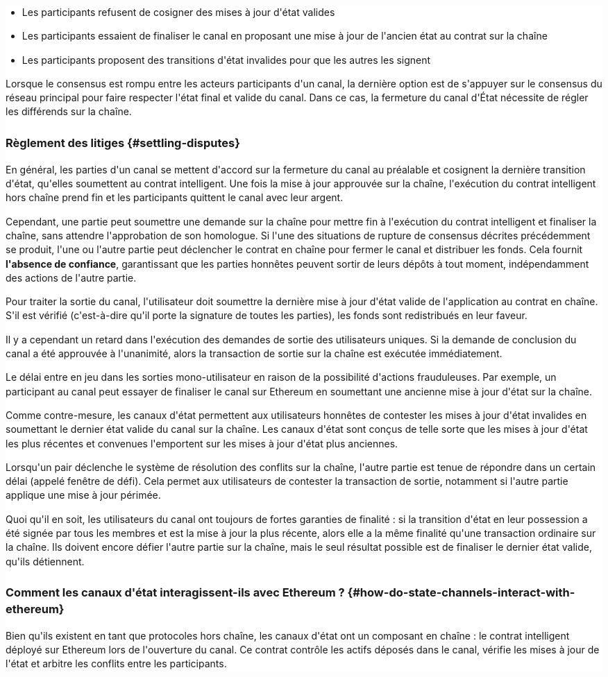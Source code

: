 - Les participants refusent de cosigner des mises à jour d'état valides

- Les participants essaient de finaliser le canal en proposant une mise à jour de l'ancien état au contrat sur la chaîne

- Les participants proposent des transitions d'état invalides pour que les autres les signent

Lorsque le consensus est rompu entre les acteurs participants d'un canal, la dernière option est de s'appuyer sur le consensus du réseau principal pour faire respecter l'état final et valide du canal. Dans ce cas, la fermeture du canal d'État nécessite de régler les différends sur la chaîne.

### Règlement des litiges \{#settling-disputes}

En général, les parties d'un canal se mettent d'accord sur la fermeture du canal au préalable et cosignent la dernière transition d'état, qu'elles soumettent au contrat intelligent. Une fois la mise à jour approuvée sur la chaîne, l'exécution du contrat intelligent hors chaîne prend fin et les participants quittent le canal avec leur argent.

Cependant, une partie peut soumettre une demande sur la chaîne pour mettre fin à l'exécution du contrat intelligent et finaliser la chaîne, sans attendre l'approbation de son homologue. Si l'une des situations de rupture de consensus décrites précédemment se produit, l'une ou l'autre partie peut déclencher le contrat en chaîne pour fermer le canal et distribuer les fonds. Cela fournit **l'absence de confiance**, garantissant que les parties honnêtes peuvent sortir de leurs dépôts à tout moment, indépendamment des actions de l'autre partie.

Pour traiter la sortie du canal, l'utilisateur doit soumettre la dernière mise à jour d'état valide de l'application au contrat en chaîne. S'il est vérifié (c'est-à-dire qu'il porte la signature de toutes les parties), les fonds sont redistribués en leur faveur.

Il y a cependant un retard dans l'exécution des demandes de sortie des utilisateurs uniques. Si la demande de conclusion du canal a été approuvée à l'unanimité, alors la transaction de sortie sur la chaîne est exécutée immédiatement.

Le délai entre en jeu dans les sorties mono-utilisateur en raison de la possibilité d'actions frauduleuses. Par exemple, un participant au canal peut essayer de finaliser le canal sur Ethereum en soumettant une ancienne mise à jour d'état sur la chaîne.

Comme contre-mesure, les canaux d'état permettent aux utilisateurs honnêtes de contester les mises à jour d'état invalides en soumettant le dernier état valide du canal sur la chaîne. Les canaux d'état sont conçus de telle sorte que les mises à jour d'état les plus récentes et convenues l'emportent sur les mises à jour d'état plus anciennes.

Lorsqu'un pair déclenche le système de résolution des conflits sur la chaîne, l'autre partie est tenue de répondre dans un certain délai (appelé fenêtre de défi). Cela permet aux utilisateurs de contester la transaction de sortie, notamment si l'autre partie applique une mise à jour périmée.

Quoi qu'il en soit, les utilisateurs du canal ont toujours de fortes garanties de finalité : si la transition d'état en leur possession a été signée par tous les membres et est la mise à jour la plus récente, alors elle a la même finalité qu'une transaction ordinaire sur la chaîne. Ils doivent encore défier l'autre partie sur la chaîne, mais le seul résultat possible est de finaliser le dernier état valide, qu'ils détiennent.

### Comment les canaux d'état interagissent-ils avec Ethereum ? \{#how-do-state-channels-interact-with-ethereum}

Bien qu'ils existent en tant que protocoles hors chaîne, les canaux d'état ont un composant en chaîne : le contrat intelligent déployé sur Ethereum lors de l'ouverture du canal. Ce contrat contrôle les actifs déposés dans le canal, vérifie les mises à jour de l'état et arbitre les conflits entre les participants.

